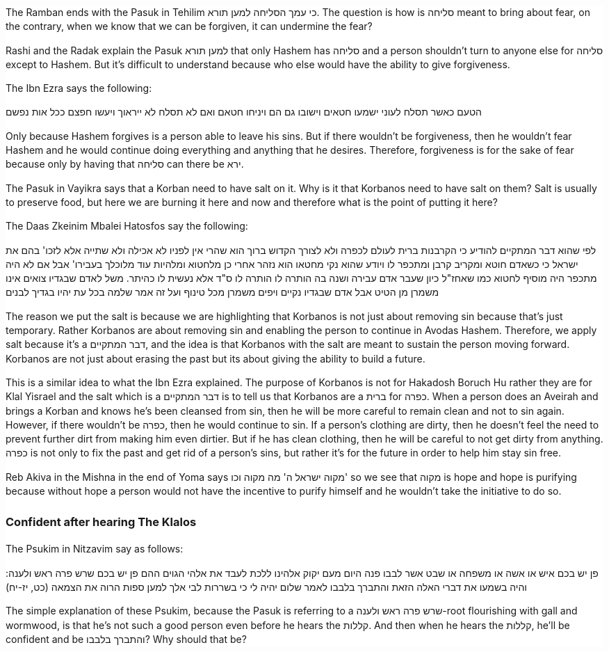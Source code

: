 The Ramban ends with the Pasuk in Tehilim כי עמך הסליחה למען תורא. The question is how is סליחה meant to bring about fear, on the contrary, when we know that we can be forgiven, it can undermine the fear?

Rashi and the Radak explain the Pasuk למען תורא that only Hashem has סליחה and a person shouldn’t turn to anyone else for סליחה except to Hashem. But it’s difficult to understand because who else would have the ability to give forgiveness.

The Ibn Ezra says the following:

הטעם כאשר תסלח לעוני ישמעו חטאים וישובו גם הם ויניחו חטאם ואם לא תסלח לא ייראוך ויעשו חפצם ככל אות נפשם

Only because Hashem forgives is a person able to leave his sins. But if there wouldn’t be forgiveness, then he wouldn’t fear Hashem and he would continue doing everything and anything that he desires. Therefore, forgiveness is for the sake of fear because only by having that סליחה can there be ירא.

The Pasuk in Vayikra says that a Korban need to have salt on it. Why is it that Korbanos need to have salt on them? Salt is usually to preserve food, but here we are burning it here and now and therefore what is the point of putting it here?

The Daas Zkeinim Mbalei Hatosfos say the following:

לפי שהוא דבר המתקיים להודיע כי הקרבנות ברית לעולם לכפרה ולא לצורך הקדוש ברוך הוא שהרי אין לפניו לא אכילה ולא שתייה אלא לזכו' בהם את ישראל כי כשאדם חוטא ומקריב קרבן ומתכפר לו ויודע שהוא נקי מחטאו הוא נזהר אחרי כן מלחטוא ומלהיות עוד מלוכלך בעבירו' אבל אם לא היה מתכפר היה מוסיף לחטוא כמו שאחז"ל כיון שעבר אדם עבירה ושנה בה הותרה לו הותרה לו ס"ד אלא נעשית לו כהיתר. משל לאדם שבגדיו צואים אינו משמרן מן הטיט אבל אדם שבגדיו נקיים ויפים משמרן מכל טינוף ועל זה אמר שלמה בכל עת יהיו בגדיך לבנים

The reason we put the salt is because we are highlighting that Korbanos is not just about removing sin because that’s just temporary. Rather Korbanos are about removing sin and enabling the person to continue in Avodas Hashem. Therefore, we apply salt because it’s a דבר המתקיים, and the idea is that Korbanos with the salt are meant to sustain the person moving forward. Korbanos are not just about erasing the past but its about giving the ability to build a future.

This is a similar idea to what the Ibn Ezra explained. The purpose of Korbanos is not for Hakadosh Boruch Hu rather they are for Klal Yisrael and the salt which is a דבר המתקיים is to tell us that Korbanos are a ברית for כפרה. When a person does an Aveirah and brings a Korban and knows he’s been cleansed from sin, then he will be more careful to remain clean and not to sin again. However, if there wouldn’t be כפרה, then he would continue to sin. If a person’s clothing are dirty, then he doesn’t feel the need to prevent further dirt from making him even dirtier. But if he has clean clothing, then he will be careful to not get dirty from anything.  כפרה is not only to fix the past and get rid of a person’s sins, but rather it’s for the future in order to help him stay sin free.

Reb Akiva in the Mishna in the end of Yoma says מקוה ישראל ה' מה מקוה וכו' so we see that מקוה is hope and hope is purifying because without hope a person would not have the incentive to purify himself and he wouldn’t take the initiative to do so.
 ### Confident after hearing The Klalos
The Psukim in Nitzavim say as follows:

פן יש בכם איש או אשה או משפחה או שבט אשר לבבו פנה היום מעם יקוק אלהינו ללכת לעבד את אלהי הגוים ההם פן יש בכם שרש פרה ראש ולענה: והיה בשמעו את דברי האלה הזאת והתברך בלבבו לאמר שלום יהיה לי כי בשררות לבי אלך למען ספות הרוה את הצמאה (כט, יז-יח)

The simple explanation of these Psukim, because the Pasuk is referring to a שרש פרה ראש ולענה-root flourishing with gall and wormwood, is that he’s not such a good person even before he hears the קללות. And then when he hears the קללות, he’ll be confident and be והתברך בלבבו? Why should that be?
